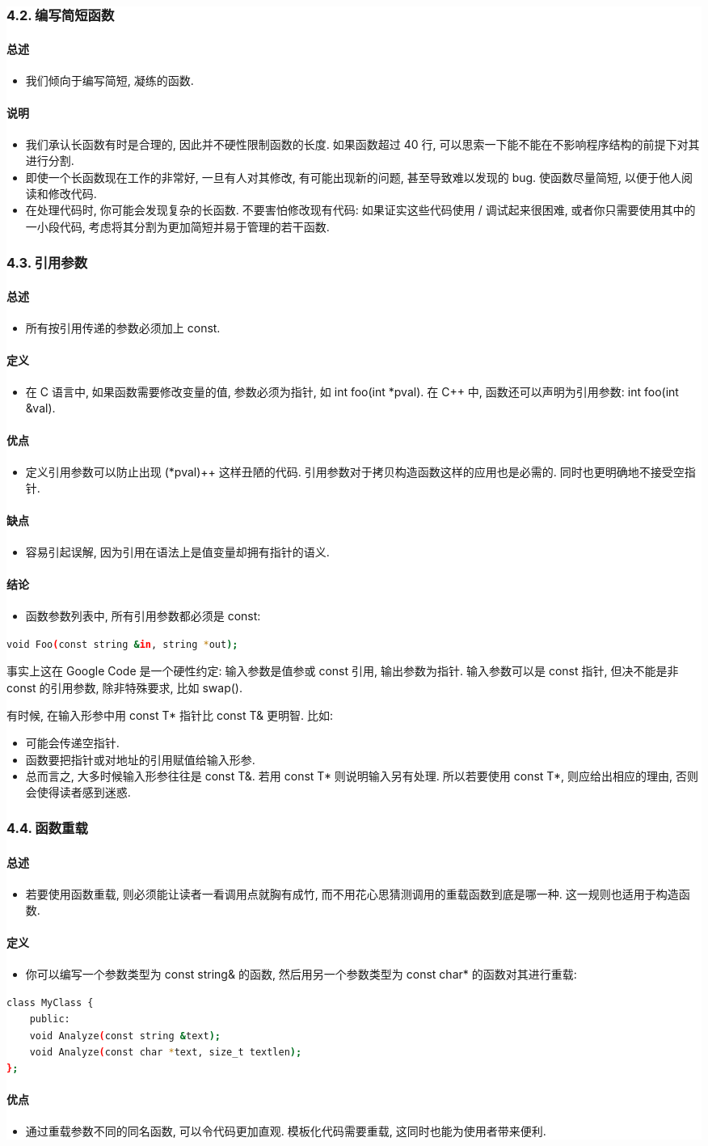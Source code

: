 ### 4.2. 编写简短函数
#### 总述
* 我们倾向于编写简短, 凝练的函数.

#### 说明
* 我们承认长函数有时是合理的, 因此并不硬性限制函数的长度. 如果函数超过 40 行, 可以思索一下能不能在不影响程序结构的前提下对其进行分割.
* 即使一个长函数现在工作的非常好, 一旦有人对其修改, 有可能出现新的问题, 甚至导致难以发现的 bug. 使函数尽量简短, 以便于他人阅读和修改代码.
* 在处理代码时, 你可能会发现复杂的长函数. 不要害怕修改现有代码: 如果证实这些代码使用 / 调试起来很困难, 或者你只需要使用其中的一小段代码, 考虑将其分割为更加简短并易于管理的若干函数.

### 4.3. 引用参数

####  总述
* 所有按引用传递的参数必须加上 const.

#### 定义
* 在 C 语言中, 如果函数需要修改变量的值, 参数必须为指针, 如 int foo(int *pval). 在 C++ 中, 函数还可以声明为引用参数: int foo(int &val).

#### 优点
* 定义引用参数可以防止出现 (*pval)++ 这样丑陋的代码. 引用参数对于拷贝构造函数这样的应用也是必需的. 同时也更明确地不接受空指针.

#### 缺点
* 容易引起误解, 因为引用在语法上是值变量却拥有指针的语义.

#### 结论
* 函数参数列表中, 所有引用参数都必须是 const:
```bash
void Foo(const string &in, string *out);
```
事实上这在 Google Code 是一个硬性约定: 输入参数是值参或 const 引用, 输出参数为指针. 输入参数可以是 const 指针, 但决不能是非 const 的引用参数, 除非特殊要求, 比如 swap().

有时候, 在输入形参中用 const T* 指针比 const T& 更明智. 比如:

* 可能会传递空指针.
* 函数要把指针或对地址的引用赋值给输入形参.
* 总而言之, 大多时候输入形参往往是 const T&. 若用 const T* 则说明输入另有处理. 所以若要使用 const T*, 则应给出相应的理由, 否则会使得读者感到迷惑.

### 4.4. 函数重载
#### 总述
* 若要使用函数重载, 则必须能让读者一看调用点就胸有成竹, 而不用花心思猜测调用的重载函数到底是哪一种. 这一规则也适用于构造函数.

#### 定义
* 你可以编写一个参数类型为 const string& 的函数, 然后用另一个参数类型为 const char* 的函数对其进行重载:
```bash
class MyClass {
    public:
    void Analyze(const string &text);
    void Analyze(const char *text, size_t textlen);
};
```

#### 优点
* 通过重载参数不同的同名函数, 可以令代码更加直观. 模板化代码需要重载, 这同时也能为使用者带来便利.
